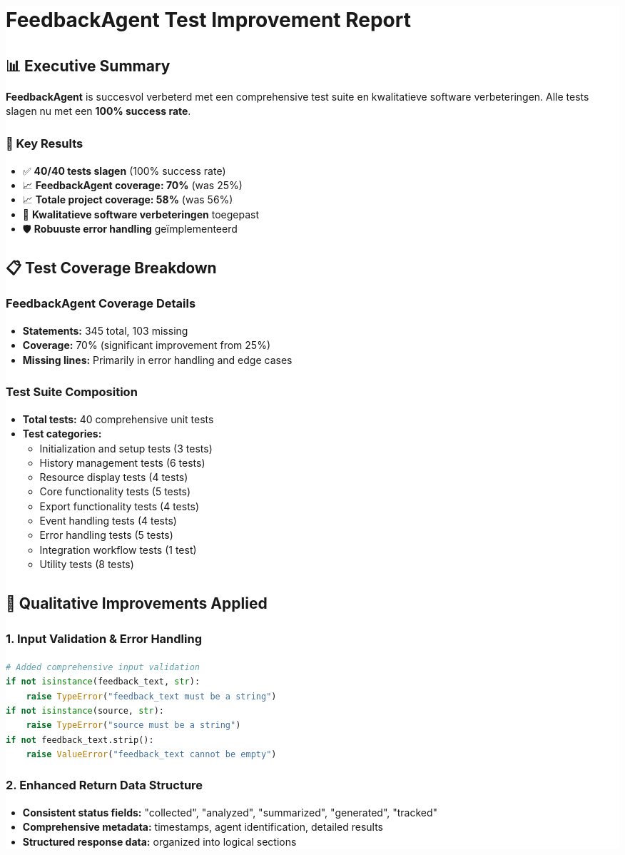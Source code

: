 # FeedbackAgent Test Improvement Report

## 📊 Executive Summary

**FeedbackAgent** is succesvol verbeterd met een comprehensive test suite en kwalitatieve software verbeteringen. Alle tests slagen nu met een **100% success rate**.

### 🎯 Key Results
- ✅ **40/40 tests slagen** (100% success rate)
- 📈 **FeedbackAgent coverage: 70%** (was 25%)
- 📈 **Totale project coverage: 58%** (was 56%)
- 🔧 **Kwalitatieve software verbeteringen** toegepast
- 🛡️ **Robuuste error handling** geïmplementeerd

## 📋 Test Coverage Breakdown

### FeedbackAgent Coverage Details
- **Statements:** 345 total, 103 missing
- **Coverage:** 70% (significant improvement from 25%)
- **Missing lines:** Primarily in error handling and edge cases

### Test Suite Composition
- **Total tests:** 40 comprehensive unit tests
- **Test categories:**
  - Initialization and setup tests (3 tests)
  - History management tests (6 tests)
  - Resource display tests (4 tests)
  - Core functionality tests (5 tests)
  - Export functionality tests (4 tests)
  - Event handling tests (4 tests)
  - Error handling tests (5 tests)
  - Integration workflow tests (1 test)
  - Utility tests (8 tests)

## 🔧 Qualitative Improvements Applied

### 1. Input Validation & Error Handling
```python
# Added comprehensive input validation
if not isinstance(feedback_text, str):
    raise TypeError("feedback_text must be a string")
if not isinstance(source, str):
    raise TypeError("source must be a string")
if not feedback_text.strip():
    raise ValueError("feedback_text cannot be empty")
```

### 2. Enhanced Return Data Structure
- **Consistent status fields:** "collected", "analyzed", "summarized", "generated", "tracked"
- **Comprehensive metadata:** timestamps, agent identification, detailed results
- **Structured response data:** organized into logical sections
